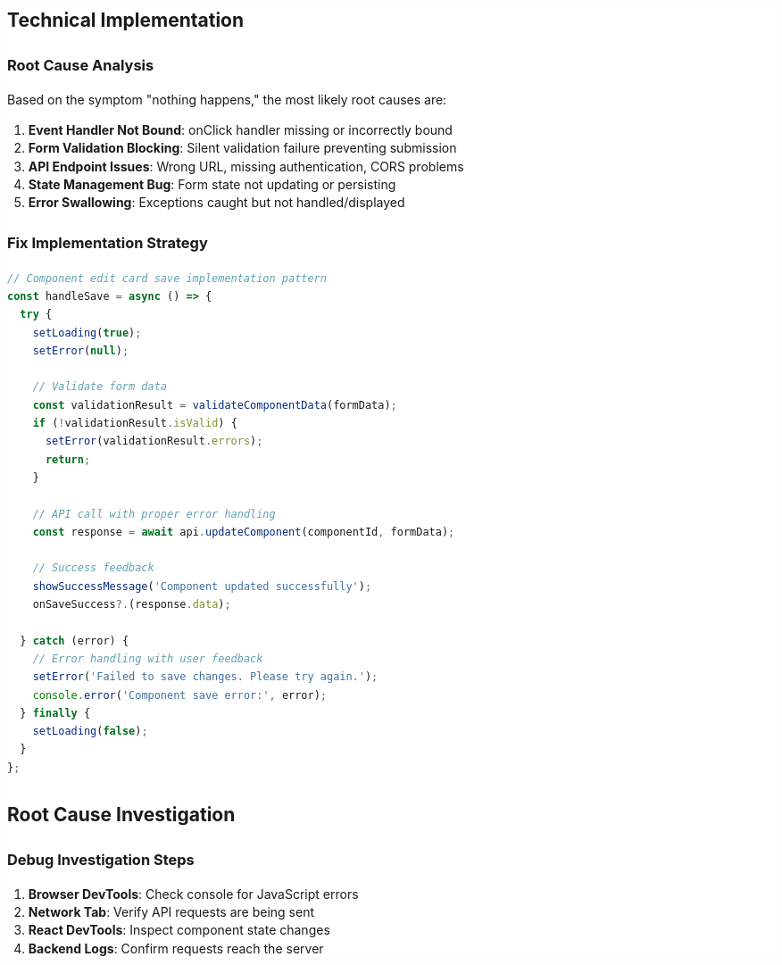 ## Technical Implementation

### Root Cause Analysis

Based on the symptom "nothing happens," the most likely root causes are:
1. **Event Handler Not Bound**: onClick handler missing or incorrectly bound
2. **Form Validation Blocking**: Silent validation failure preventing submission
3. **API Endpoint Issues**: Wrong URL, missing authentication, CORS problems
4. **State Management Bug**: Form state not updating or persisting
5. **Error Swallowing**: Exceptions caught but not handled/displayed

### Fix Implementation Strategy

```typescript
// Component edit card save implementation pattern
const handleSave = async () => {
  try {
    setLoading(true);
    setError(null);

    // Validate form data
    const validationResult = validateComponentData(formData);
    if (!validationResult.isValid) {
      setError(validationResult.errors);
      return;
    }

    // API call with proper error handling
    const response = await api.updateComponent(componentId, formData);

    // Success feedback
    showSuccessMessage('Component updated successfully');
    onSaveSuccess?.(response.data);

  } catch (error) {
    // Error handling with user feedback
    setError('Failed to save changes. Please try again.');
    console.error('Component save error:', error);
  } finally {
    setLoading(false);
  }
};
```

## Root Cause Investigation

### Debug Investigation Steps
1. **Browser DevTools**: Check console for JavaScript errors
2. **Network Tab**: Verify API requests are being sent
3. **React DevTools**: Inspect component state changes
4. **Backend Logs**: Confirm requests reach the server
